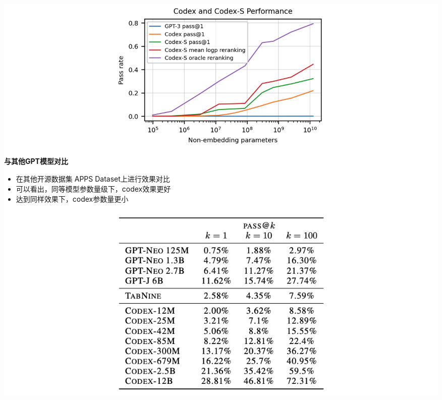 <div align=center>
<img src=https://github.com/wzzzd/LLM_Learning_Note/blob/main/img/model/codex-test1.png width=50% />
</div>


**与其他GPT模型对比**
- 在其他开源数据集 APPS Dataset上进行效果对比 
- 可以看出，同等模型参数量级下，codex效果更好 
- 达到同样效果下，codex参数量更小 

<div align=center>
<img src=https://github.com/wzzzd/LLM_Learning_Note/blob/main/img/model/codex-test2.png width=50% />
</div>
